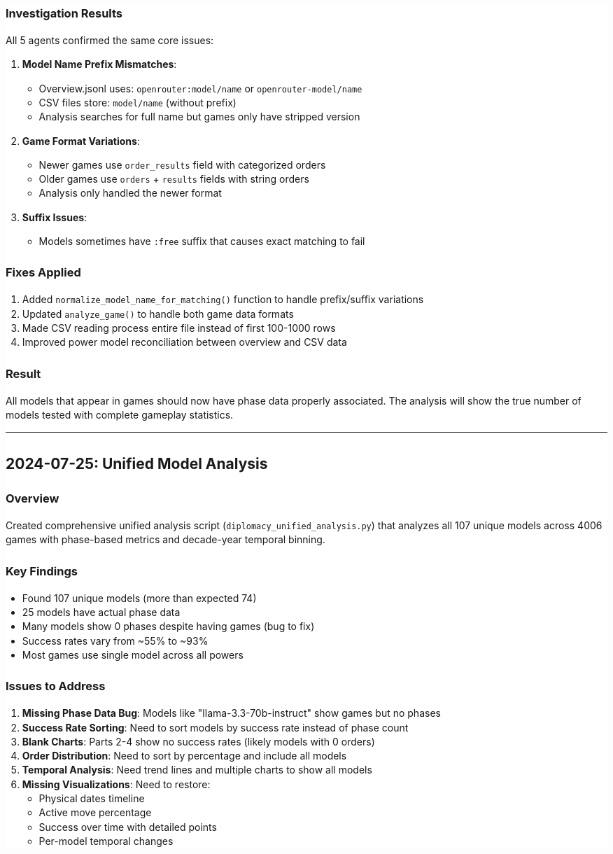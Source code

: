 ### Investigation Results

All 5 agents confirmed the same core issues:

1. **Model Name Prefix Mismatches**:
   - Overview.jsonl uses: `openrouter:model/name` or `openrouter-model/name`
   - CSV files store: `model/name` (without prefix)
   - Analysis searches for full name but games only have stripped version

2. **Game Format Variations**:
   - Newer games use `order_results` field with categorized orders
   - Older games use `orders` + `results` fields with string orders
   - Analysis only handled the newer format

3. **Suffix Issues**:
   - Models sometimes have `:free` suffix that causes exact matching to fail

### Fixes Applied

1. Added `normalize_model_name_for_matching()` function to handle prefix/suffix variations
2. Updated `analyze_game()` to handle both game data formats
3. Made CSV reading process entire file instead of first 100-1000 rows
4. Improved power model reconciliation between overview and CSV data

### Result
All models that appear in games should now have phase data properly associated. The analysis will show the true number of models tested with complete gameplay statistics.

---

## 2024-07-25: Unified Model Analysis

### Overview
Created comprehensive unified analysis script (`diplomacy_unified_analysis.py`) that analyzes all 107 unique models across 4006 games with phase-based metrics and decade-year temporal binning.

### Key Findings
- Found 107 unique models (more than expected 74)
- 25 models have actual phase data
- Many models show 0 phases despite having games (bug to fix)
- Success rates vary from ~55% to ~93%
- Most games use single model across all powers

### Issues to Address
1. **Missing Phase Data Bug**: Models like "llama-3.3-70b-instruct" show games but no phases
2. **Success Rate Sorting**: Need to sort models by success rate instead of phase count
3. **Blank Charts**: Parts 2-4 show no success rates (likely models with 0 orders)
4. **Order Distribution**: Need to sort by percentage and include all models
5. **Temporal Analysis**: Need trend lines and multiple charts to show all models
6. **Missing Visualizations**: Need to restore:
   - Physical dates timeline
   - Active move percentage
   - Success over time with detailed points
   - Per-model temporal changes
